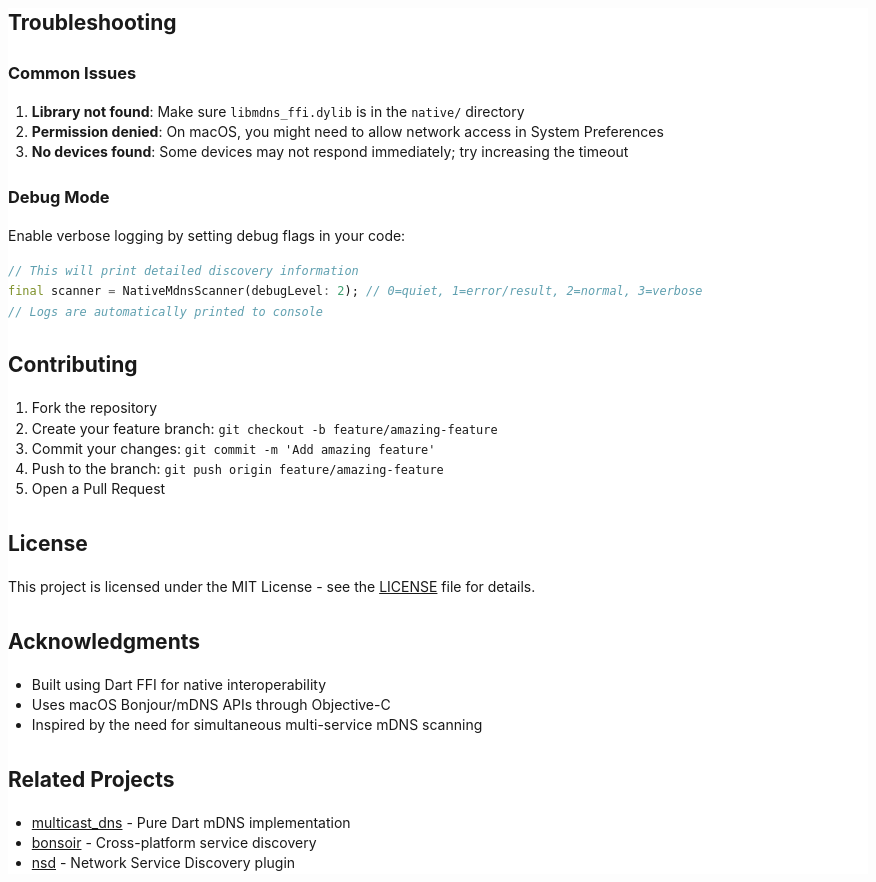 ## Troubleshooting

### Common Issues

1. **Library not found**: Make sure `libmdns_ffi.dylib` is in the `native/` directory
2. **Permission denied**: On macOS, you might need to allow network access in System Preferences
3. **No devices found**: Some devices may not respond immediately; try increasing the timeout

### Debug Mode

Enable verbose logging by setting debug flags in your code:

```dart
// This will print detailed discovery information
final scanner = NativeMdnsScanner(debugLevel: 2); // 0=quiet, 1=error/result, 2=normal, 3=verbose
// Logs are automatically printed to console
```

## Contributing

1. Fork the repository
2. Create your feature branch: `git checkout -b feature/amazing-feature`
3. Commit your changes: `git commit -m 'Add amazing feature'`
4. Push to the branch: `git push origin feature/amazing-feature`
5. Open a Pull Request

## License

This project is licensed under the MIT License - see the [LICENSE](LICENSE) file for details.

## Acknowledgments

- Built using Dart FFI for native interoperability
- Uses macOS Bonjour/mDNS APIs through Objective-C
- Inspired by the need for simultaneous multi-service mDNS scanning

## Related Projects

- [multicast_dns](https://pub.dev/packages/multicast_dns) - Pure Dart mDNS implementation
- [bonsoir](https://pub.dev/packages/bonsoir) - Cross-platform service discovery
- [nsd](https://pub.dev/packages/nsd) - Network Service Discovery plugin
